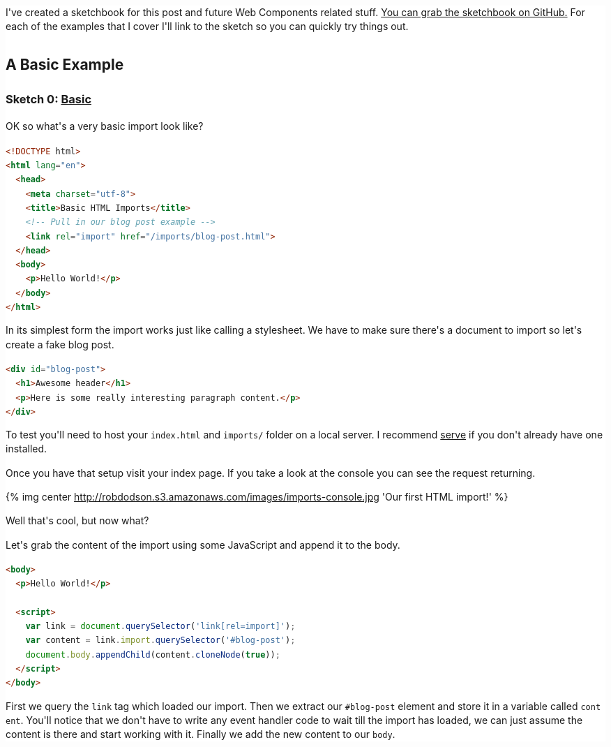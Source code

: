 I've created a sketchbook for this post and future Web Components related stuff. [You can grab the sketchbook on GitHub.](https://github.com/robdodson/webcomponents-sketchbook) For each of the examples that I cover I'll link to the sketch so you can quickly try things out.

## A Basic Example

### Sketch 0: [Basic](https://github.com/robdodson/webcomponents-sketchbook/tree/master/html-imports/0-basic)

OK so what's a very basic import look like?

``` html index.html
<!DOCTYPE html>
<html lang="en">
  <head>
    <meta charset="utf-8">
    <title>Basic HTML Imports</title>
    <!-- Pull in our blog post example -->
    <link rel="import" href="/imports/blog-post.html">
  </head>
  <body>
    <p>Hello World!</p>
  </body>
</html>
```
In its simplest form the import works just like calling a stylesheet. We have to make sure there's a document to import so let's create a fake blog post.

``` html imports/blog-post.html
<div id="blog-post">
  <h1>Awesome header</h1>
  <p>Here is some really interesting paragraph content.</p>
</div>
```

To test you'll need to host your `index.html` and `imports/` folder on a local server. I recommend [serve](https://github.com/visionmedia/serve) if you don't already have one installed.

Once you have that setup visit your index page. If you take a look at the console you can see the request returning.

{% img center http://robdodson.s3.amazonaws.com/images/imports-console.jpg 'Our first HTML import!' %}

Well that's cool, but now what?

Let's grab the content of the import using some JavaScript and append it to the body.

``` html index.html
<body>
  <p>Hello World!</p>

  <script>
    var link = document.querySelector('link[rel=import]');
    var content = link.import.querySelector('#blog-post');
    document.body.appendChild(content.cloneNode(true));
  </script>
</body>
```
First we query the `link` tag which loaded our import. Then we extract our `#blog-post` element and store it in a variable called `content`. You'll notice that we don't have to write any event handler code to wait till the import has loaded, we can just assume the content is there and start working with it. Finally we add the new content to our `body`.
